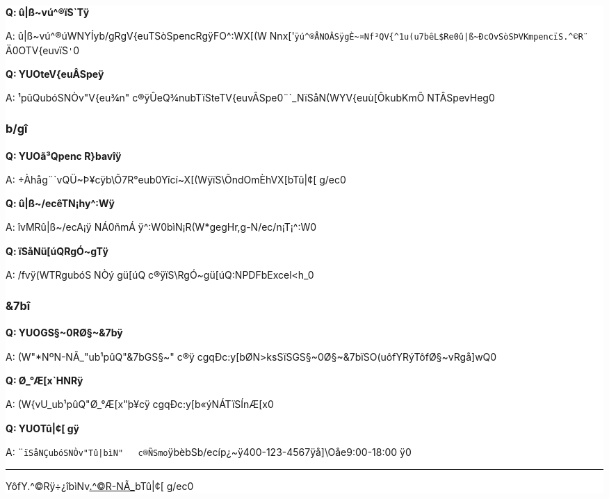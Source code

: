 
**Q: û|ß~vú^®ïS`Tÿ**



A: û|ß~vú^®úWNYÍyb/gRgV{euTSòSpencRgÿFO^:WX[(W
Nnx['`ÿú^®ÅNOÂSÿgÈ~¤Nf³QV{^1u(u7bêL$R­e0û|ß~ÐcOvSòSÞVKmpencïS.^©R¨`Ä0OTV{euvïS`'`0



**Q: YUOteV{euÂSpeÿ**



A: ¹pûQubóSNÒv"V{eu¾n"  c®ÿÛeQ¾nubTïSteTV{euvÂSpe0¨`_NïSåN(WYV{euù[ÔkubKmÕ
NTÂSpevHeg0



### b/gî



**Q: YUOã³Qpenc R}bavîÿ**



A: ÷Àhåg¨`vQÜ~Þ¥cÿb\Õ7R°eub0Yîcí~X[(WÿïS\ÕndOmÈhVX[bTû|¢[
g/ec0



**Q: û|ß~/ecêTN¡hy^:Wÿ**



A: îvMRû|ß~/ecA¡ÿ
NÁ0ñmÁ  ÿ^:W0bìN¡R(W*gegHr,g-N/ec/n¡T¡^:W0



**Q: ïSåNü[úQRgÓ~gTÿ**



A: /fvÿ(WTRgubóS
NÒý gü[úQ   c®ÿïS\RgÓ~gü[úQ:NPDFbExcel<h_0



### &7bî



**Q: YUOGS§~0RØ§~&7bÿ**



A: (W"*NºN-NÃ_"ub¹pûQ"&7bGS§~"  c®ÿ cgqÐc:y[bØN>ksSïSGS§~0Ø§~&7bïSO(uôfYRýTôfØ§~vRgå]wQ0



**Q: Ø_°Æ[x`HNRÿ**



A: (W{vU_ub¹pûQ"Ø_°Æ[x"þ¥cÿ cgqÐc:y[b«ýNÁTïSÍnÆ[x0



**Q: YUOTû|¢[
gÿ**



A: ¨`ïSåNÇubóSNÒv"Tû|bìN"   c®ÑSmo`ÿbèbSb/ecíp¿~ÿ400-123-4567ÿå]\Oåe9:00-18:00  ÿ0



---



YôfY.^©Rÿ÷¿îbìNv[.^©R-NÃ_](https://www.trading-system.com/help)bTû|¢[
g/ec0

